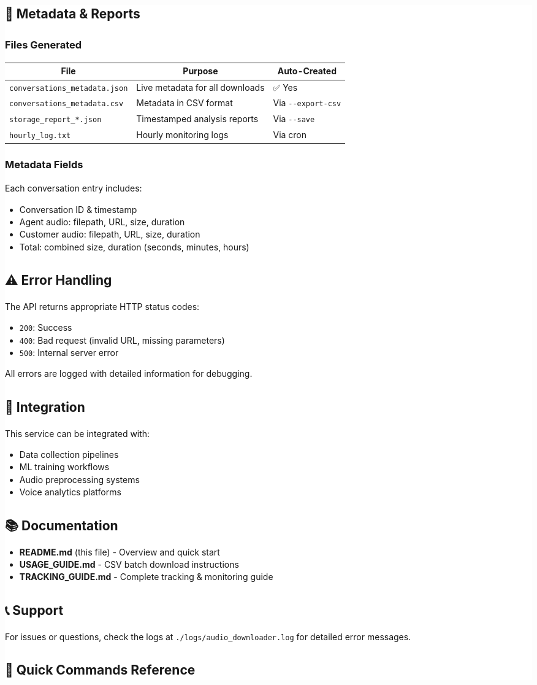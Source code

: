 ## 📝 Metadata & Reports

### Files Generated

| File | Purpose | Auto-Created |
|------|---------|--------------|
| `conversations_metadata.json` | Live metadata for all downloads | ✅ Yes |
| `conversations_metadata.csv` | Metadata in CSV format | Via `--export-csv` |
| `storage_report_*.json` | Timestamped analysis reports | Via `--save` |
| `hourly_log.txt` | Hourly monitoring logs | Via cron |

### Metadata Fields

Each conversation entry includes:
- Conversation ID & timestamp
- Agent audio: filepath, URL, size, duration
- Customer audio: filepath, URL, size, duration
- Total: combined size, duration (seconds, minutes, hours)

## ⚠️ Error Handling

The API returns appropriate HTTP status codes:
- `200`: Success
- `400`: Bad request (invalid URL, missing parameters)
- `500`: Internal server error

All errors are logged with detailed information for debugging.

## 🤝 Integration

This service can be integrated with:
- Data collection pipelines
- ML training workflows
- Audio preprocessing systems
- Voice analytics platforms

## 📚 Documentation

- **README.md** (this file) - Overview and quick start
- **USAGE_GUIDE.md** - CSV batch download instructions
- **TRACKING_GUIDE.md** - Complete tracking & monitoring guide

## 📞 Support

For issues or questions, check the logs at `./logs/audio_downloader.log` for detailed error messages.

## 🚀 Quick Commands Reference

